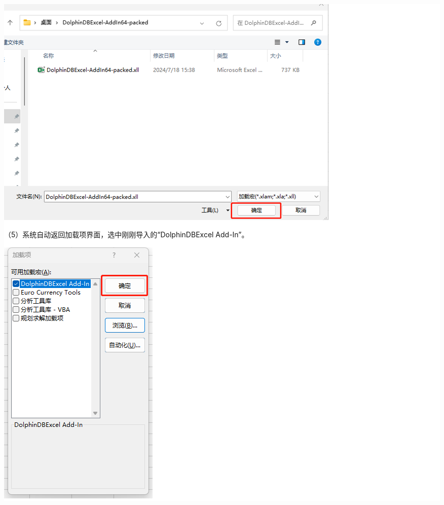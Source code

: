 ![](images/excel_add_in/readme_cn_1-6.png)

（5）系统自动返回加载项界面，选中刚刚导入的“DolphinDBExcel Add-In”。

![](images/excel_add_in/readme_cn_1-7.png)
